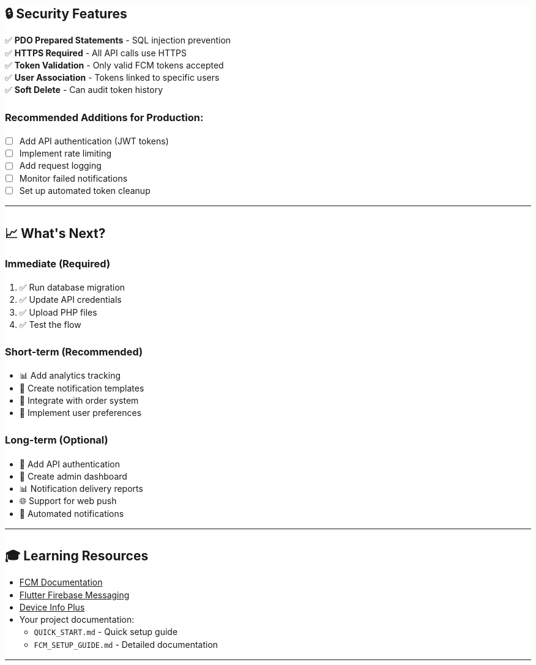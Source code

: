 
## 🔒 Security Features

✅ **PDO Prepared Statements** - SQL injection prevention  
✅ **HTTPS Required** - All API calls use HTTPS  
✅ **Token Validation** - Only valid FCM tokens accepted  
✅ **User Association** - Tokens linked to specific users  
✅ **Soft Delete** - Can audit token history  

### Recommended Additions for Production:
- [ ] Add API authentication (JWT tokens)
- [ ] Implement rate limiting
- [ ] Add request logging
- [ ] Monitor failed notifications
- [ ] Set up automated token cleanup

---

## 📈 What's Next?

### Immediate (Required)
1. ✅ Run database migration
2. ✅ Update API credentials
3. ✅ Upload PHP files
4. ✅ Test the flow

### Short-term (Recommended)
- 📊 Add analytics tracking
- 🔔 Create notification templates
- 📧 Integrate with order system
- 🎯 Implement user preferences

### Long-term (Optional)
- 🔐 Add API authentication
- 📱 Create admin dashboard
- 📊 Notification delivery reports
- 🌐 Support for web push
- 🤖 Automated notifications

---

## 🎓 Learning Resources

- [FCM Documentation](https://firebase.google.com/docs/cloud-messaging)
- [Flutter Firebase Messaging](https://firebase.flutter.dev/docs/messaging/overview)
- [Device Info Plus](https://pub.dev/packages/device_info_plus)
- Your project documentation:
  - `QUICK_START.md` - Quick setup guide
  - `FCM_SETUP_GUIDE.md` - Detailed documentation

---